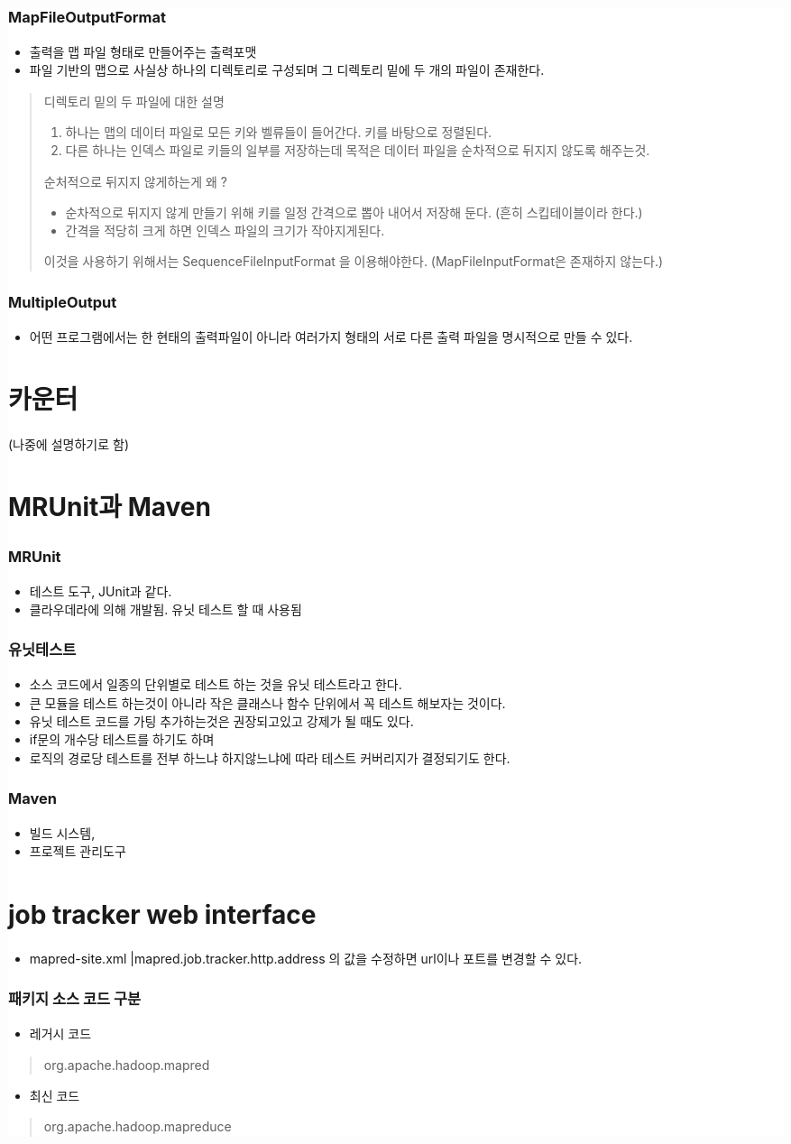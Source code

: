 ### MapFileOutputFormat
 - 출력을 맵 파일 형태로 만들어주는 출력포맷
 - 파일 기반의 맵으로 사실상 하나의 디렉토리로 구성되며 그 디렉토리 밑에 두 개의 파일이 존재한다.
 
> 디렉토리 밑의 두 파일에 대한 설명
> 1. 하나는 맵의 데이터 파일로 모든 키와 벨류들이 들어간다. 키를 바탕으로 정렬된다.
> 2. 다른 하나는 인덱스 파일로 키들의 일부를 저장하는데 목적은 데이터 파일을 순차적으로 뒤지지 않도록 해주는것. 
>
> 순처적으로 뒤지지 않게하는게 왜 ?
> - 순차적으로 뒤지지 않게 만들기 위해 키를 일정 간격으로 뽑아 내어서 저장해 둔다. (흔히 스킵테이블이라 한다.)
> - 간격을 적당히 크게 하면 인덱스 파일의 크기가 작아지게된다.
> 
> 이것을 사용하기 위해서는 SequenceFileInputFormat 을 이용해야한다. (MapFileInputFormat은 존재하지 않는다.)


### MultipleOutput
 - 어떤 프로그램에서는 한 현태의 출력파일이 아니라 여러가지 형태의 서로 다른 출력 파일을 명시적으로 만들 수 있다.

# 카운터

(나중에 설명하기로 함)

# MRUnit과 Maven

### MRUnit
 - 테스트 도구, JUnit과 같다.
 - 클라우데라에 의해 개발됨. 유닛 테스트 할 때 사용됨

### 유닛테스트
 - 소스 코드에서 일종의 단위별로 테스트 하는 것을 유닛 테스트라고 한다.
 - 큰 모듈을 테스트 하는것이 아니라 작은 클래스나 함수 단위에서 꼭 테스트 해보자는 것이다.
 - 유닛 테스트 코드를 가팅 추가하는것은 권장되고있고 강제가 될 때도 있다.
 - if문의 개수당 테스트를 하기도 하며 
 - 로직의 경로당 테스트를 전부 하느냐 하지않느냐에 따라 테스트 커버리지가 결정되기도 한다.


### Maven 
 - 빌드 시스템, 
 - 프로젝트 관리도구

 
# job tracker web interface
 - mapred-site.xml |mapred.job.tracker.http.address 의 값을 수정하면 url이나 포트를 변경할 수 있다.














### 패키지 소스 코드 구분
 -  레거시 코드 
   > org.apache.hadoop.mapred 

 -  최신 코드
  > org.apache.hadoop.mapreduce


